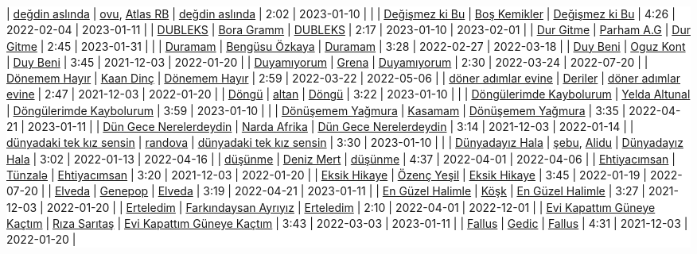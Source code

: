 | [değdin aslında](https://open.spotify.com/track/6q4EmtkUIFWly3DE2lx5x0) | [ovu](https://open.spotify.com/artist/4xraYmaxX1EkV1qnJ9x8ZE), [Atlas RB](https://open.spotify.com/artist/6ErGolm7HqWBLd0dZVpNh9) | [değdin aslında](https://open.spotify.com/album/4LtPPQ5c7Zom4LzMfCZSLo) | 2:02 | 2023-01-10 |  |
| [Değişmez ki Bu](https://open.spotify.com/track/1mlGo4jqJrJSp7cfnaWfeD) | [Boş Kemikler](https://open.spotify.com/artist/0u1eo6iWHJ0v2jJGBKxLlE) | [Değişmez ki Bu](https://open.spotify.com/album/00JBmWIxAgjBDrIshsAgrf) | 4:26 | 2022-02-04 | 2023-01-11 |
| [DUBLEKS](https://open.spotify.com/track/0N6DZ1LPg86YUsrbj0os8X) | [Bora Gramm](https://open.spotify.com/artist/2BYPH1Mm7v94eupMEjxcz4) | [DUBLEKS](https://open.spotify.com/album/176h1pkvKkoe997qFwZ9dh) | 2:17 | 2023-01-10 | 2023-02-01 |
| [Dur Gitme](https://open.spotify.com/track/4Yh4MmL2YuL6chkc64sxz1) | [Parham A.G](https://open.spotify.com/artist/4O3SAIAWxsNuwl5TSxvuYx) | [Dur Gitme](https://open.spotify.com/album/3vJXLOLHxmrKQUwB7UDmEQ) | 2:45 | 2023-01-31 |  |
| [Duramam](https://open.spotify.com/track/4kQeWTRC4mkdkzbztIyjSr) | [Bengüsu Özkaya](https://open.spotify.com/artist/7GejpEEnUbWdtfGZ8nK8vk) | [Duramam](https://open.spotify.com/album/6leINMGnwcXRQVNDsKZGMa) | 3:28 | 2022-02-27 | 2022-03-18 |
| [Duy Beni](https://open.spotify.com/track/4CWpax3A8UUUdcBe7Ivgkf) | [Oguz Kont](https://open.spotify.com/artist/6DsnnjN3ACQS1pRX5l3AjI) | [Duy Beni](https://open.spotify.com/album/36s31X1KkfaqEcQjSjkaYm) | 3:45 | 2021-12-03 | 2022-01-20 |
| [Duyamıyorum](https://open.spotify.com/track/4CyoAIoPjVHOK8SuVevq2I) | [Grena](https://open.spotify.com/artist/0ew1wBEesa0J1AF4G0akH6) | [Duyamıyorum](https://open.spotify.com/album/5pQQB7NwbaJ6wNMwjxeL3Y) | 2:30 | 2022-03-24 | 2022-07-20 |
| [Dönemem Hayır](https://open.spotify.com/track/0zNwqcwscKVc7RKUCWyN8d) | [Kaan Dinç](https://open.spotify.com/artist/2KhZmkibLiVQuqvfYiCqMS) | [Dönemem Hayır](https://open.spotify.com/album/4N2aTtvtIWIP2R8chz65KT) | 2:59 | 2022-03-22 | 2022-05-06 |
| [döner adımlar evine](https://open.spotify.com/track/68QmVhDbq9Q6RWpHtYbK6G) | [Deriler](https://open.spotify.com/artist/6HD5xPwier7GYZ19RMeckb) | [döner adımlar evine](https://open.spotify.com/album/1Et2vc4HH1uBqghuUnnTGB) | 2:47 | 2021-12-03 | 2022-01-20 |
| [Döngü](https://open.spotify.com/track/5WjaC9ZvtLd6tHsVy849Th) | [altan](https://open.spotify.com/artist/4g77W7Bz0EIPzwzqq2ssD0) | [Döngü](https://open.spotify.com/album/15GyzxoTQTNQQsAjArQs3e) | 3:22 | 2023-01-10 |  |
| [Döngülerimde Kaybolurum](https://open.spotify.com/track/5IT6SWOfUudc6iN6553u57) | [Yelda Altunal](https://open.spotify.com/artist/3A4CXrp41JSgYT3bAxEOYU) | [Döngülerimde Kaybolurum](https://open.spotify.com/album/2E4yTxk2K3vJMwV7FXCCxk) | 3:59 | 2023-01-10 |  |
| [Dönüşemem Yağmura](https://open.spotify.com/track/7phK1G07ksCc79wDDmb84r) | [Kasamam](https://open.spotify.com/artist/5LTyeGbziKtTsP9nZfQp5b) | [Dönüşemem Yağmura](https://open.spotify.com/album/1HmzI9UuePIa9q346QByXD) | 3:35 | 2022-04-21 | 2023-01-11 |
| [Dün Gece Nerelerdeydin](https://open.spotify.com/track/5DKK2kBneCIqdlBvEj4ThG) | [Narda Afrika](https://open.spotify.com/artist/4jiHyaaYMvDaYz5N0pTcvN) | [Dün Gece Nerelerdeydin](https://open.spotify.com/album/1vBL4cIuBq8E5mwxGsfehX) | 3:14 | 2021-12-03 | 2022-01-14 |
| [dünyadaki tek kız sensin](https://open.spotify.com/track/71LptqKJTRGrcI5oYoP4OI) | [randova](https://open.spotify.com/artist/78hRvcGcI0TNiG5UkX2VqC) | [dünyadaki tek kız sensin](https://open.spotify.com/album/743Yhhb9kl33E8DL2tWBuE) | 3:30 | 2023-01-10 |  |
| [Dünyadayız Hala](https://open.spotify.com/track/4OSDjdEPCSyl6WfUzKE4cg) | [şebu](https://open.spotify.com/artist/795LREKXgXoQ902YgIVpGo), [Alidu](https://open.spotify.com/artist/48llUAzhHX7GO6utiXd59p) | [Dünyadayız Hala](https://open.spotify.com/album/76V2df1ipLpeimPMX3zBPq) | 3:02 | 2022-01-13 | 2022-04-16 |
| [düşünme](https://open.spotify.com/track/5KeAFnA7PFLhbi3LsEHWug) | [Deniz Mert](https://open.spotify.com/artist/5QVlUHz4xnayUocGAYCTLm) | [düşünme](https://open.spotify.com/album/3KTRQGzOrBNusLeDBC1IJn) | 4:37 | 2022-04-01 | 2022-04-06 |
| [Ehtiyacımsan](https://open.spotify.com/track/6SUqUEVmq47VQUp5wJxEQS) | [Tünzalə](https://open.spotify.com/artist/4Jw4TQGSm48c7YDaKoc33t) | [Ehtiyacımsan](https://open.spotify.com/album/2OM6up4ZgsTYfLNoyhEeZB) | 3:20 | 2021-12-03 | 2022-01-20 |
| [Eksik Hikaye](https://open.spotify.com/track/3kfcomSA8NRhF1NLxlYPiL) | [Özenç Yeşil](https://open.spotify.com/artist/6Mv1vGAgeL0VfVqalu0UnW) | [Eksik Hikaye](https://open.spotify.com/album/1GQtZ8cjwJgOG97sRnVacS) | 3:45 | 2022-01-19 | 2022-07-20 |
| [Elveda](https://open.spotify.com/track/19pXIhmRBzLew2x1l7LWki) | [Genepop](https://open.spotify.com/artist/5wUX258Yd983LEgmNkyLUd) | [Elveda](https://open.spotify.com/album/10eb2x0z0w8igsSIfyblwg) | 3:19 | 2022-04-21 | 2023-01-11 |
| [En Güzel Halimle](https://open.spotify.com/track/4y7GZvMvZNdw97PcJKnRpy) | [Köşk](https://open.spotify.com/artist/2HlyUUso1Y7uFARuLJo52l) | [En Güzel Halimle](https://open.spotify.com/album/1pG6qwvm6bI3AJXQikQsWi) | 3:27 | 2021-12-03 | 2022-01-20 |
| [Erteledim](https://open.spotify.com/track/6cnkeHtbVapV7kvcVtHt0c) | [Farkındaysan Ayrıyız](https://open.spotify.com/artist/33STJLGzC6zH2dKkWphzpF) | [Erteledim](https://open.spotify.com/album/6QA1vcR6w1SlhN6hVulrwa) | 2:10 | 2022-04-01 | 2022-12-01 |
| [Evi Kapattım Güneye Kaçtım](https://open.spotify.com/track/5MnWp6UkwZK8aYYcA4j4Hh) | [Rıza Sarıtaş](https://open.spotify.com/artist/7MUr26eqFK3BCP4y6A1mJw) | [Evi Kapattım Güneye Kaçtım](https://open.spotify.com/album/795pAo5lPPzIbbCX2rKH4L) | 3:43 | 2022-03-03 | 2023-01-11 |
| [Fallus](https://open.spotify.com/track/6gggVgHXnx4kVZsS2q8PCX) | [Gedic](https://open.spotify.com/artist/2jxrUwePvYNOaMzQWXvDWp) | [Fallus](https://open.spotify.com/album/1kuU0pnUMPq6AP3Afwr992) | 4:31 | 2021-12-03 | 2022-01-20 |